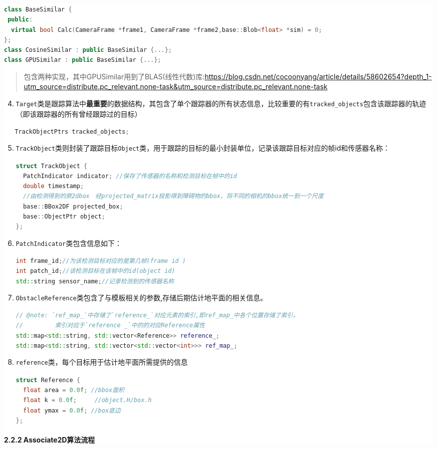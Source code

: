    ```c++
   class BaseSimilar {
    public:
     virtual bool Calc(CameraFrame *frame1, CameraFrame *frame2,base::Blob<float> *sim) = 0;
   };
   class CosineSimilar : public BaseSimilar {...};
   class GPUSimilar : public BaseSimilar {...};
   ```

   > 包含两种实现，其中GPUSimilar用到了BLAS(线性代数)库:https://blog.csdn.net/cocoonyang/article/details/58602654?depth_1-utm_source=distribute.pc_relevant.none-task&utm_source=distribute.pc_relevant.none-task

4. `Target`类是跟踪算法中**最重要**的数据结构，其包含了单个跟踪器的所有状态信息，比较重要的有`tracked_objects`包含该跟踪器的轨迹（即该跟踪器的所有曾经跟踪过的目标）
   
```c++
   TrackObjectPtrs tracked_objects; 
```
   
5. `TrackObject`类则封装了跟踪目标`Object`类，用于跟踪的目标的最小封装单位，记录该跟踪目标对应的帧id和传感器名称：

   ```c++
   struct TrackObject {
     PatchIndicator indicator; //保存了传感器的名称和检测目标在帧中的id
     double timestamp;
     //由检测得到的原2dbox　经projected_matrix投影得到障碍物的bbox，将不同的相机的bbox统一到一个尺度
     base::BBox2DF projected_box;
     base::ObjectPtr object;
   };
   ```

6. `PatchIndicator`类包含信息如下：

   ```c++
   int frame_id;//为该检测目标对应的是第几帧(frame id )
   int patch_id;//该检测目标在该帧中的id(object id)
   std::string sensor_name;//记录检测到的传感器名称
   ```

7. `ObstacleReference`类包含了与模板相关的参数,存储后期估计地平面的相关信息。

   ```c++
   // @note: `ref_map_`中存储了`reference_`对应元素的索引,即ref_map_中各个位置存储了索引，
   //         索引对应于`reference _`中的的对应Reference属性
   std::map<std::string, std::vector<Reference>> reference_;
   std::map<std::string, std::vector<std::vector<int>>> ref_map_;
   ```

8. `reference`类，每个目标用于估计地平面所需提供的信息

   ```c++
   struct Reference {
     float area = 0.0f; //bbox面积
     float k = 0.0f; 	 //object.H/box.h
     float ymax = 0.0f; //box底边
   };
   ```

#### 2.2.2 Associate2D算法流程
